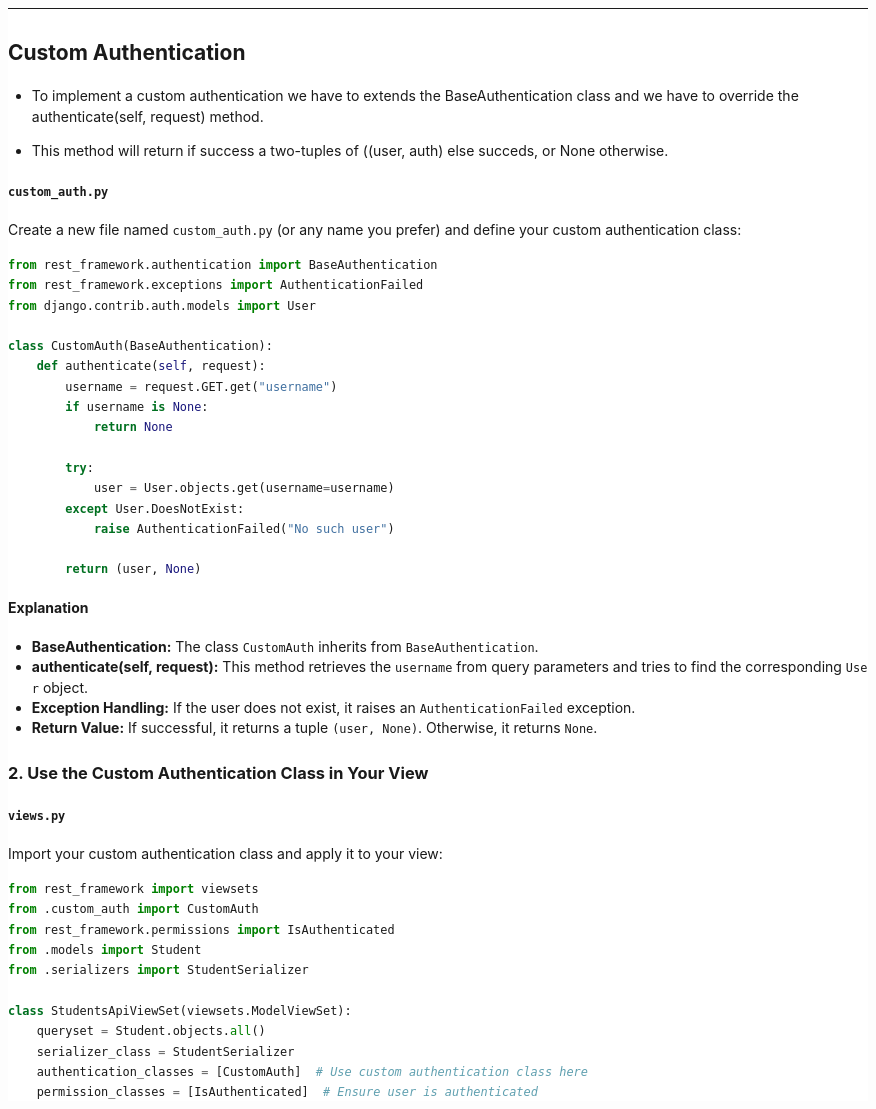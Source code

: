 
---
## Custom Authentication
- To implement a custom authentication we have to extends the BaseAuthentication class and we have to override the authenticate(self, request) method.

- This method will return if success a two-tuples of ((user, auth) else succeds, or None otherwise.

#### `custom_auth.py`

Create a new file named `custom_auth.py` (or any name you prefer) and define your custom authentication class:

```python
from rest_framework.authentication import BaseAuthentication
from rest_framework.exceptions import AuthenticationFailed
from django.contrib.auth.models import User

class CustomAuth(BaseAuthentication):
    def authenticate(self, request):
        username = request.GET.get("username")
        if username is None:
            return None
        
        try:
            user = User.objects.get(username=username)
        except User.DoesNotExist:
            raise AuthenticationFailed("No such user")
        
        return (user, None)
```

#### Explanation

- **BaseAuthentication:** The class `CustomAuth` inherits from `BaseAuthentication`.
- **authenticate(self, request):** This method retrieves the `username` from query parameters and tries to find the corresponding `User` object.
- **Exception Handling:** If the user does not exist, it raises an `AuthenticationFailed` exception.
- **Return Value:** If successful, it returns a tuple `(user, None)`. Otherwise, it returns `None`.

### 2. Use the Custom Authentication Class in Your View

#### `views.py`

Import your custom authentication class and apply it to your view:

```python
from rest_framework import viewsets
from .custom_auth import CustomAuth
from rest_framework.permissions import IsAuthenticated
from .models import Student
from .serializers import StudentSerializer

class StudentsApiViewSet(viewsets.ModelViewSet):
    queryset = Student.objects.all()
    serializer_class = StudentSerializer
    authentication_classes = [CustomAuth]  # Use custom authentication class here
    permission_classes = [IsAuthenticated]  # Ensure user is authenticated
```
